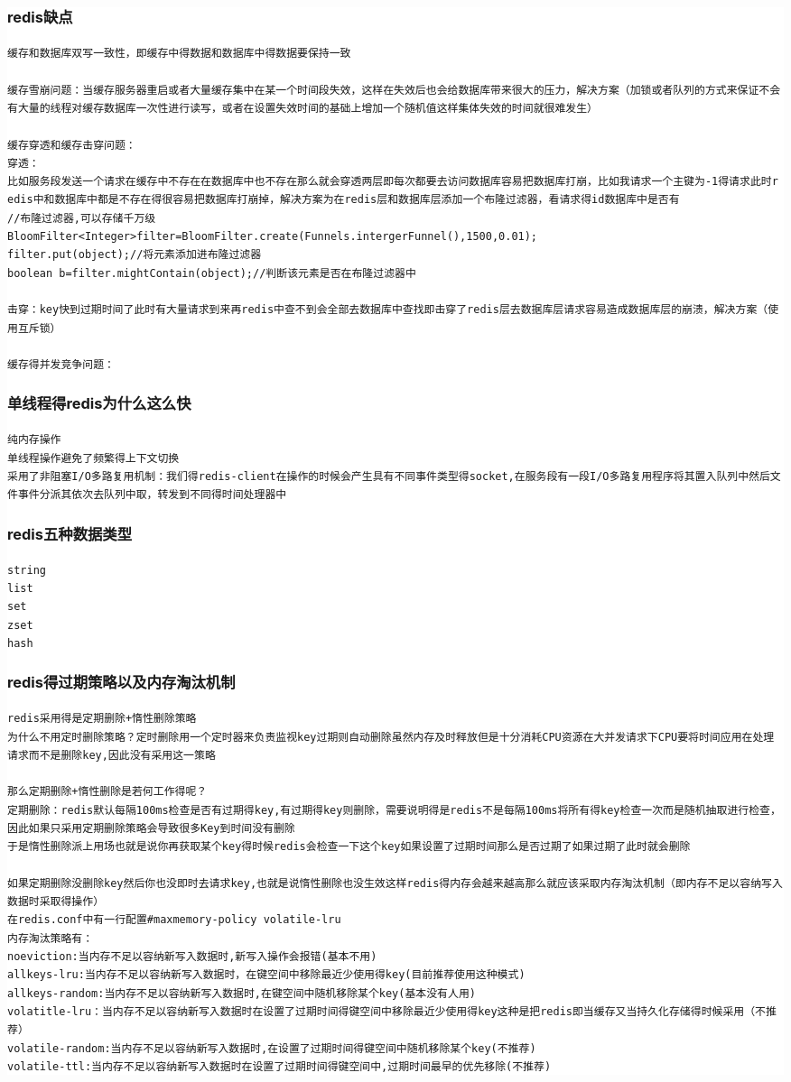 ### redis缺点

```
缓存和数据库双写一致性，即缓存中得数据和数据库中得数据要保持一致
 
缓存雪崩问题：当缓存服务器重启或者大量缓存集中在某一个时间段失效，这样在失效后也会给数据库带来很大的压力，解决方案（加锁或者队列的方式来保证不会有大量的线程对缓存数据库一次性进行读写，或者在设置失效时间的基础上增加一个随机值这样集体失效的时间就很难发生）

缓存穿透和缓存击穿问题：
穿透：
比如服务段发送一个请求在缓存中不存在在数据库中也不存在那么就会穿透两层即每次都要去访问数据库容易把数据库打崩，比如我请求一个主键为-1得请求此时redis中和数据库中都是不存在得很容易把数据库打崩掉，解决方案为在redis层和数据库层添加一个布隆过滤器，看请求得id数据库中是否有
//布隆过滤器,可以存储千万级
BloomFilter<Integer>filter=BloomFilter.create(Funnels.intergerFunnel(),1500,0.01);
filter.put(object);//将元素添加进布隆过滤器
boolean b=filter.mightContain(object);//判断该元素是否在布隆过滤器中

击穿：key快到过期时间了此时有大量请求到来再redis中查不到会全部去数据库中查找即击穿了redis层去数据库层请求容易造成数据库层的崩溃，解决方案（使用互斥锁）

缓存得并发竞争问题：
```

### 单线程得redis为什么这么快

```
纯内存操作
单线程操作避免了频繁得上下文切换
采用了非阻塞I/O多路复用机制：我们得redis-client在操作的时候会产生具有不同事件类型得socket,在服务段有一段I/O多路复用程序将其置入队列中然后文件事件分派其依次去队列中取，转发到不同得时间处理器中
```

### redis五种数据类型

```
string
list
set
zset
hash
```

### redis得过期策略以及内存淘汰机制

```
redis采用得是定期删除+惰性删除策略
为什么不用定时删除策略？定时删除用一个定时器来负责监视key过期则自动删除虽然内存及时释放但是十分消耗CPU资源在大并发请求下CPU要将时间应用在处理请求而不是删除key,因此没有采用这一策略

那么定期删除+惰性删除是若何工作得呢？
定期删除：redis默认每隔100ms检查是否有过期得key,有过期得key则删除，需要说明得是redis不是每隔100ms将所有得key检查一次而是随机抽取进行检查，因此如果只采用定期删除策略会导致很多Key到时间没有删除
于是惰性删除派上用场也就是说你再获取某个key得时候redis会检查一下这个key如果设置了过期时间那么是否过期了如果过期了此时就会删除

如果定期删除没删除key然后你也没即时去请求key,也就是说惰性删除也没生效这样redis得内存会越来越高那么就应该采取内存淘汰机制（即内存不足以容纳写入数据时采取得操作）
在redis.conf中有一行配置#maxmemory-policy volatile-lru
内存淘汰策略有：
noeviction:当内存不足以容纳新写入数据时,新写入操作会报错(基本不用)
allkeys-lru:当内存不足以容纳新写入数据时，在键空间中移除最近少使用得key(目前推荐使用这种模式)
allkeys-random:当内存不足以容纳新写入数据时,在键空间中随机移除某个key(基本没有人用)
volatitle-lru：当内存不足以容纳新写入数据时在设置了过期时间得键空间中移除最近少使用得key这种是把redis即当缓存又当持久化存储得时候采用（不推荐）
volatile-random:当内存不足以容纳新写入数据时,在设置了过期时间得键空间中随机移除某个key(不推荐)
volatile-ttl:当内存不足以容纳新写入数据时在设置了过期时间得键空间中,过期时间最早的优先移除(不推荐)
```

